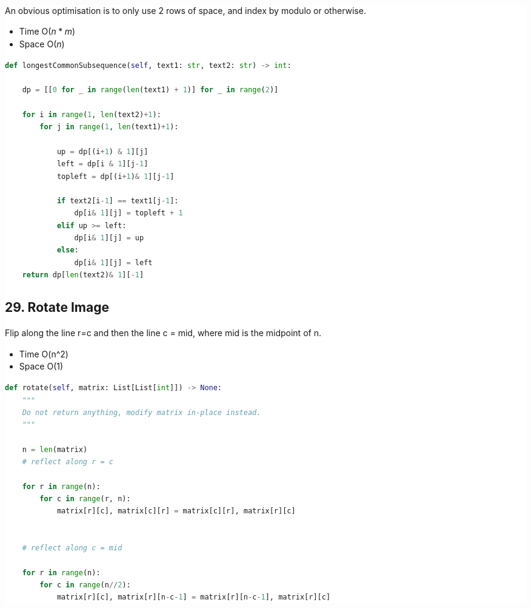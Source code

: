 An obvious optimisation is to only use 2 rows of space, and index by modulo or otherwise.

- Time O($n*m$)
- Space O($n$)

```py
def longestCommonSubsequence(self, text1: str, text2: str) -> int:
    
    dp = [[0 for _ in range(len(text1) + 1)] for _ in range(2)] 
         
    for i in range(1, len(text2)+1):  
        for j in range(1, len(text1)+1):
            
            up = dp[(i+1) & 1][j]
            left = dp[i & 1][j-1]
            topleft = dp[(i+1)& 1][j-1]
            
            if text2[i-1] == text1[j-1]:
                dp[i& 1][j] = topleft + 1
            elif up >= left:
                dp[i& 1][j] = up
            else:
                dp[i& 1][j] = left
    return dp[len(text2)& 1][-1]
```
## 29. Rotate Image

Flip along the line r=c and then the line c = mid, where mid is the midpoint of n.

- Time O(n^2)
- Space O(1)

```py
def rotate(self, matrix: List[List[int]]) -> None:
    """
    Do not return anything, modify matrix in-place instead.
    """

    n = len(matrix)
    # reflect along r = c

    for r in range(n):
        for c in range(r, n):
            matrix[r][c], matrix[c][r] = matrix[c][r], matrix[r][c]


    # reflect along c = mid

    for r in range(n):
        for c in range(n//2):
            matrix[r][c], matrix[r][n-c-1] = matrix[r][n-c-1], matrix[r][c]
```
